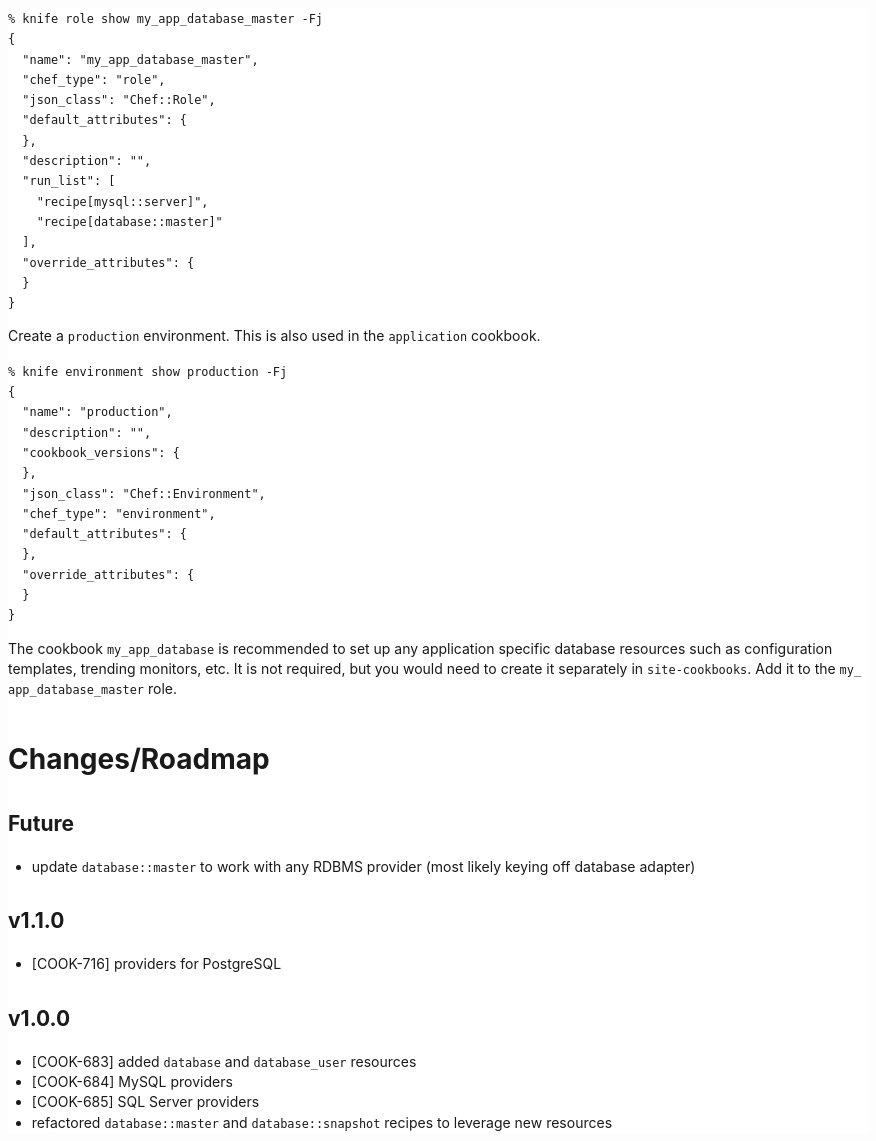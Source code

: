     % knife role show my_app_database_master -Fj
    {
      "name": "my_app_database_master",
      "chef_type": "role",
      "json_class": "Chef::Role",
      "default_attributes": {
      },
      "description": "",
      "run_list": [
        "recipe[mysql::server]",
        "recipe[database::master]"
      ],
      "override_attributes": {
      }
    }

Create a `production` environment. This is also used in the `application` cookbook.

    % knife environment show production -Fj
    {
      "name": "production",
      "description": "",
      "cookbook_versions": {
      },
      "json_class": "Chef::Environment",
      "chef_type": "environment",
      "default_attributes": {
      },
      "override_attributes": {
      }
    }
    

The cookbook `my_app_database` is recommended to set up any application specific database resources such as configuration templates, trending monitors, etc. It is not required, but you would need to create it separately in `site-cookbooks`. Add it to the `my_app_database_master` role.

Changes/Roadmap
===============

## Future

* update `database::master` to work with any RDBMS provider (most likely keying off database adapter)

## v1.1.0

* [COOK-716] providers for PostgreSQL

## v1.0.0

* [COOK-683] added `database` and `database_user` resources
* [COOK-684] MySQL providers
* [COOK-685] SQL Server providers
* refactored `database::master` and `database::snapshot` recipes to leverage new resources
